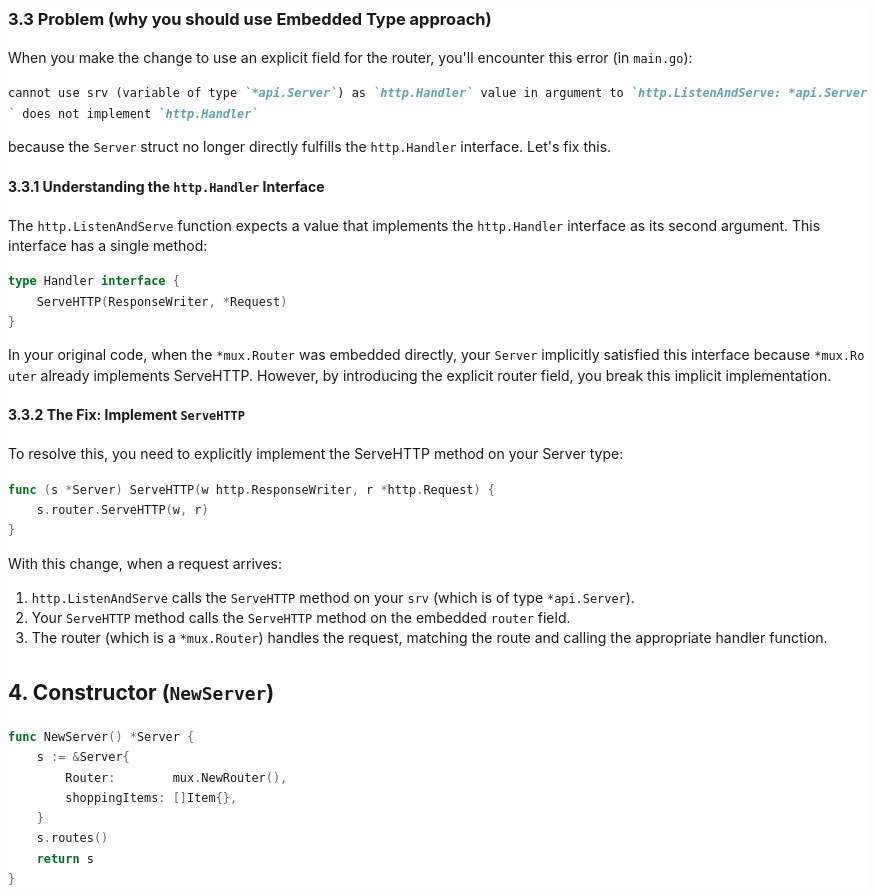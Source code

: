 ### 3.3 Problem (why you should use Embedded Type approach)

When you make the change to use an explicit field for the router, you'll encounter this error (in `main.go`):
```md
cannot use srv (variable of type `*api.Server`) as `http.Handler` value in argument to `http.ListenAndServe: *api.Server` does not implement `http.Handler`
```

because the `Server` struct no longer directly fulfills the `http.Handler` interface. Let's fix this.

#### 3.3.1 Understanding the `http.Handler` Interface

The `http.ListenAndServe` function expects a value that implements the `http.Handler` interface as its second argument. This interface has a single method:

```go
type Handler interface {
    ServeHTTP(ResponseWriter, *Request)
}
```

In your original code, when the `*mux.Router` was embedded directly, your `Server` implicitly satisfied this interface because `*mux.Router` already implements ServeHTTP. However, by introducing the explicit router field, you break this implicit implementation.

#### 3.3.2 The Fix: Implement `ServeHTTP`

To resolve this, you need to explicitly implement the ServeHTTP method on your Server type:
```go
func (s *Server) ServeHTTP(w http.ResponseWriter, r *http.Request) {
    s.router.ServeHTTP(w, r)
}
```
With this change, when a request arrives:

1. `http.ListenAndServe` calls the `ServeHTTP` method on your `srv` (which is of type `*api.Server`).
2. Your `ServeHTTP` method calls the `ServeHTTP` method on the embedded `router` field.
3. The router (which is a `*mux.Router`) handles the request, matching the route and calling the appropriate handler function.


## 4. Constructor (`NewServer`)

```go
func NewServer() *Server {
	s := &Server{
		Router:        mux.NewRouter(),
		shoppingItems: []Item{},
	}
	s.routes()
	return s
}
```
